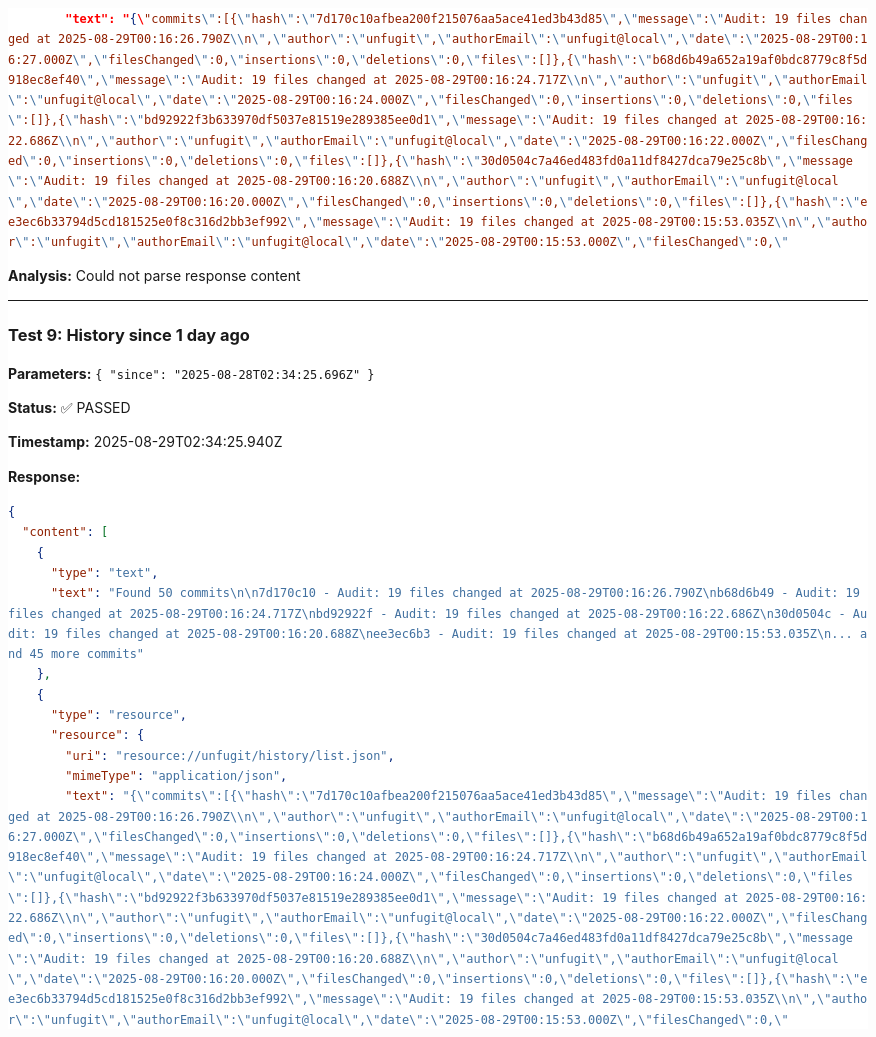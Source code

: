 ```json
        "text": "{\"commits\":[{\"hash\":\"7d170c10afbea200f215076aa5ace41ed3b43d85\",\"message\":\"Audit: 19 files changed at 2025-08-29T00:16:26.790Z\\n\",\"author\":\"unfugit\",\"authorEmail\":\"unfugit@local\",\"date\":\"2025-08-29T00:16:27.000Z\",\"filesChanged\":0,\"insertions\":0,\"deletions\":0,\"files\":[]},{\"hash\":\"b68d6b49a652a19af0bdc8779c8f5d918ec8ef40\",\"message\":\"Audit: 19 files changed at 2025-08-29T00:16:24.717Z\\n\",\"author\":\"unfugit\",\"authorEmail\":\"unfugit@local\",\"date\":\"2025-08-29T00:16:24.000Z\",\"filesChanged\":0,\"insertions\":0,\"deletions\":0,\"files\":[]},{\"hash\":\"bd92922f3b633970df5037e81519e289385ee0d1\",\"message\":\"Audit: 19 files changed at 2025-08-29T00:16:22.686Z\\n\",\"author\":\"unfugit\",\"authorEmail\":\"unfugit@local\",\"date\":\"2025-08-29T00:16:22.000Z\",\"filesChanged\":0,\"insertions\":0,\"deletions\":0,\"files\":[]},{\"hash\":\"30d0504c7a46ed483fd0a11df8427dca79e25c8b\",\"message\":\"Audit: 19 files changed at 2025-08-29T00:16:20.688Z\\n\",\"author\":\"unfugit\",\"authorEmail\":\"unfugit@local\",\"date\":\"2025-08-29T00:16:20.000Z\",\"filesChanged\":0,\"insertions\":0,\"deletions\":0,\"files\":[]},{\"hash\":\"ee3ec6b33794d5cd181525e0f8c316d2bb3ef992\",\"message\":\"Audit: 19 files changed at 2025-08-29T00:15:53.035Z\\n\",\"author\":\"unfugit\",\"authorEmail\":\"unfugit@local\",\"date\":\"2025-08-29T00:15:53.000Z\",\"filesChanged\":0,\"
```

**Analysis:** Could not parse response content

---

### Test 9: History since 1 day ago

**Parameters:** `{
  "since": "2025-08-28T02:34:25.696Z"
}`

**Status:** ✅ PASSED

**Timestamp:** 2025-08-29T02:34:25.940Z

**Response:**
```json
{
  "content": [
    {
      "type": "text",
      "text": "Found 50 commits\n\n7d170c10 - Audit: 19 files changed at 2025-08-29T00:16:26.790Z\nb68d6b49 - Audit: 19 files changed at 2025-08-29T00:16:24.717Z\nbd92922f - Audit: 19 files changed at 2025-08-29T00:16:22.686Z\n30d0504c - Audit: 19 files changed at 2025-08-29T00:16:20.688Z\nee3ec6b3 - Audit: 19 files changed at 2025-08-29T00:15:53.035Z\n... and 45 more commits"
    },
    {
      "type": "resource",
      "resource": {
        "uri": "resource://unfugit/history/list.json",
        "mimeType": "application/json",
        "text": "{\"commits\":[{\"hash\":\"7d170c10afbea200f215076aa5ace41ed3b43d85\",\"message\":\"Audit: 19 files changed at 2025-08-29T00:16:26.790Z\\n\",\"author\":\"unfugit\",\"authorEmail\":\"unfugit@local\",\"date\":\"2025-08-29T00:16:27.000Z\",\"filesChanged\":0,\"insertions\":0,\"deletions\":0,\"files\":[]},{\"hash\":\"b68d6b49a652a19af0bdc8779c8f5d918ec8ef40\",\"message\":\"Audit: 19 files changed at 2025-08-29T00:16:24.717Z\\n\",\"author\":\"unfugit\",\"authorEmail\":\"unfugit@local\",\"date\":\"2025-08-29T00:16:24.000Z\",\"filesChanged\":0,\"insertions\":0,\"deletions\":0,\"files\":[]},{\"hash\":\"bd92922f3b633970df5037e81519e289385ee0d1\",\"message\":\"Audit: 19 files changed at 2025-08-29T00:16:22.686Z\\n\",\"author\":\"unfugit\",\"authorEmail\":\"unfugit@local\",\"date\":\"2025-08-29T00:16:22.000Z\",\"filesChanged\":0,\"insertions\":0,\"deletions\":0,\"files\":[]},{\"hash\":\"30d0504c7a46ed483fd0a11df8427dca79e25c8b\",\"message\":\"Audit: 19 files changed at 2025-08-29T00:16:20.688Z\\n\",\"author\":\"unfugit\",\"authorEmail\":\"unfugit@local\",\"date\":\"2025-08-29T00:16:20.000Z\",\"filesChanged\":0,\"insertions\":0,\"deletions\":0,\"files\":[]},{\"hash\":\"ee3ec6b33794d5cd181525e0f8c316d2bb3ef992\",\"message\":\"Audit: 19 files changed at 2025-08-29T00:15:53.035Z\\n\",\"author\":\"unfugit\",\"authorEmail\":\"unfugit@local\",\"date\":\"2025-08-29T00:15:53.000Z\",\"filesChanged\":0,\"
```
